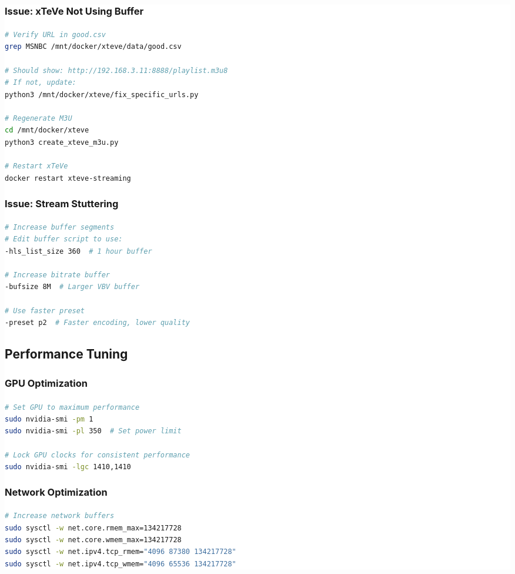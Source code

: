 ### Issue: xTeVe Not Using Buffer
```bash
# Verify URL in good.csv
grep MSNBC /mnt/docker/xteve/data/good.csv

# Should show: http://192.168.3.11:8888/playlist.m3u8
# If not, update:
python3 /mnt/docker/xteve/fix_specific_urls.py

# Regenerate M3U
cd /mnt/docker/xteve
python3 create_xteve_m3u.py

# Restart xTeVe
docker restart xteve-streaming
```

### Issue: Stream Stuttering
```bash
# Increase buffer segments
# Edit buffer script to use:
-hls_list_size 360  # 1 hour buffer

# Increase bitrate buffer
-bufsize 8M  # Larger VBV buffer

# Use faster preset
-preset p2  # Faster encoding, lower quality
```

## Performance Tuning

### GPU Optimization
```bash
# Set GPU to maximum performance
sudo nvidia-smi -pm 1
sudo nvidia-smi -pl 350  # Set power limit

# Lock GPU clocks for consistent performance
sudo nvidia-smi -lgc 1410,1410
```

### Network Optimization
```bash
# Increase network buffers
sudo sysctl -w net.core.rmem_max=134217728
sudo sysctl -w net.core.wmem_max=134217728
sudo sysctl -w net.ipv4.tcp_rmem="4096 87380 134217728"
sudo sysctl -w net.ipv4.tcp_wmem="4096 65536 134217728"
```
